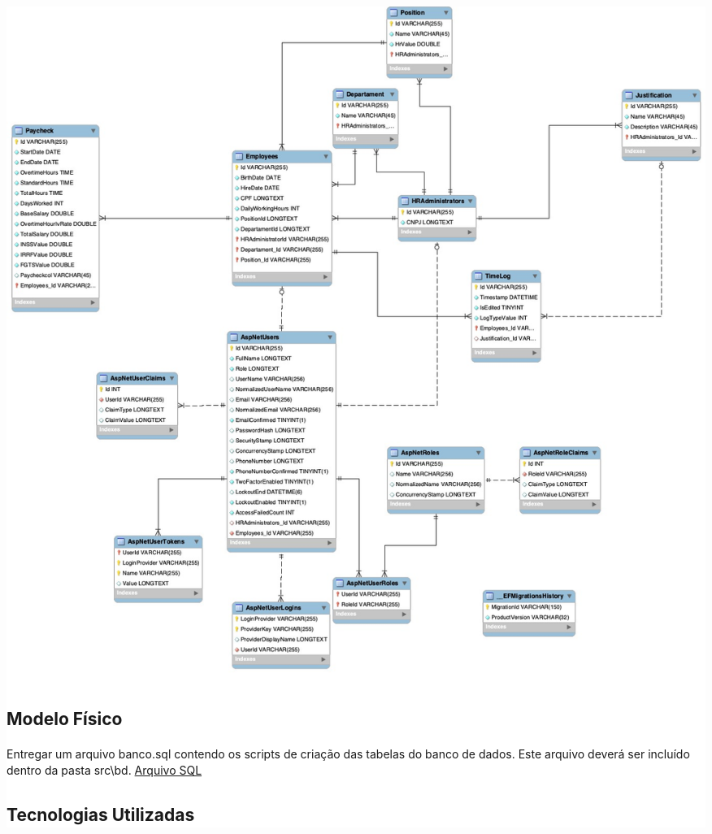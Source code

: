 ![EsquemaRelacional](https://github.com/ICEI-PUC-Minas-PMV-ADS/pmv-ads-2023-2-e4-proj-infra-t3-grupo-1-projeto-ponto/blob/main/docs/img/Esquema%20Relacional.jpeg)

## Modelo Físico

Entregar um arquivo banco.sql contendo os scripts de criação das tabelas do banco de dados. Este arquivo deverá ser incluído dentro da pasta src\bd.
[Arquivo SQL](/src/bd/banco.sql)

## Tecnologias Utilizadas
